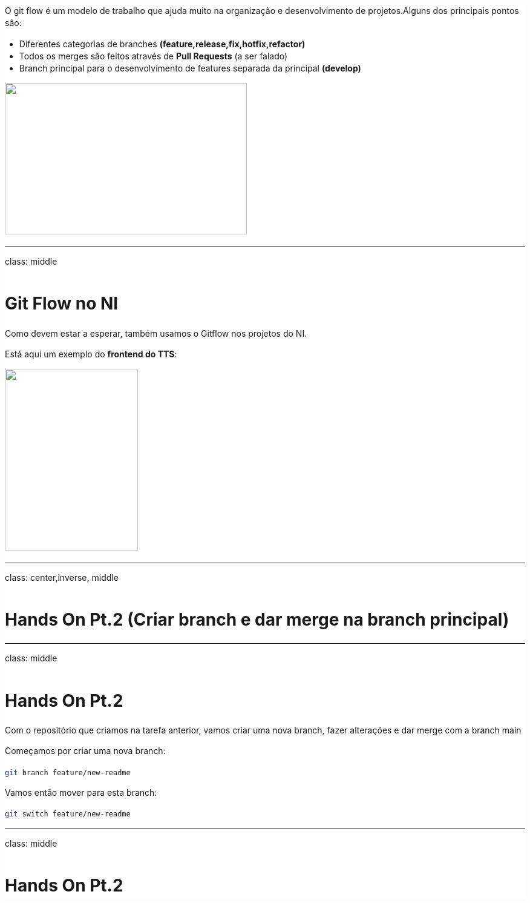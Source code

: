 O git flow é um modelo de trabalho que ajuda muito na organização e desenvolvimento de projetos.Alguns dos principais pontos são:
  + Diferentes categorias de branches **(feature,release,fix,hotfix,refactor)**
  + Todos os merges são feitos através de **Pull Requests** (a ser falado)
  + Branch principal para o desenvolvimento de features separada da principal **(develop)**


<img height="250" width="400" src="assets/gitflow.png" class="image-center">

---

class: middle

# Git Flow no NI 

Como devem estar a esperar, também usamos o Gitflow nos projetos do NI.

Está aqui um exemplo do **frontend do TTS**:

<img height="300" width="220" src="assets/gitflow_tts_example.png" class="image-center">

---
class: center,inverse, middle

# Hands On Pt.2 (Criar branch e dar merge na branch principal)

---

class: middle

# Hands On Pt.2 

Com o repositório que criamos na tarefa anterior, vamos criar uma nova branch, fazer alterações e dar merge com a branch main

Começamos por criar uma nova branch:
```bash
git branch feature/new-readme
```

Vamos então mover para esta branch:
```bash
git switch feature/new-readme
```

---

class: middle

# Hands On Pt.2 
